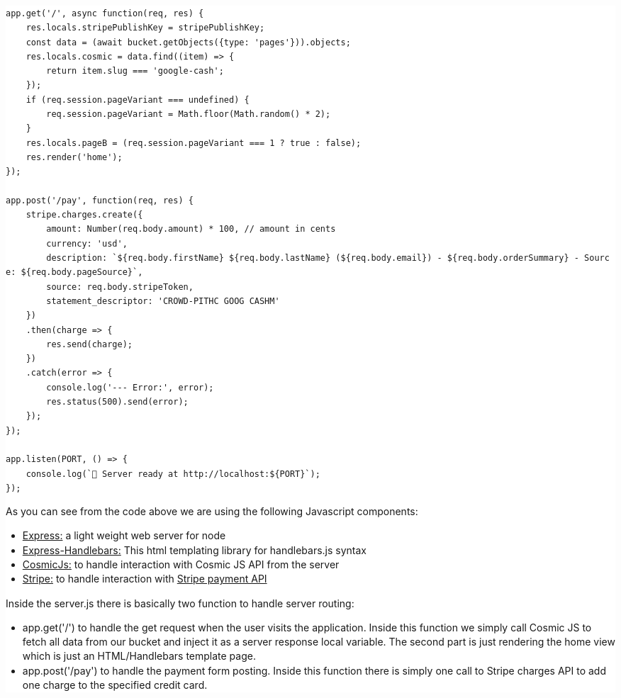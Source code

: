 ```
app.get('/', async function(req, res) {
    res.locals.stripePublishKey = stripePublishKey;
    const data = (await bucket.getObjects({type: 'pages'})).objects;
    res.locals.cosmic = data.find((item) => {
        return item.slug === 'google-cash';
    });
    if (req.session.pageVariant === undefined) {
        req.session.pageVariant = Math.floor(Math.random() * 2);
    }
    res.locals.pageB = (req.session.pageVariant === 1 ? true : false);
    res.render('home');
});

app.post('/pay', function(req, res) {
    stripe.charges.create({
        amount: Number(req.body.amount) * 100, // amount in cents
        currency: 'usd',
        description: `${req.body.firstName} ${req.body.lastName} (${req.body.email}) - ${req.body.orderSummary} - Source: ${req.body.pageSource}`,
        source: req.body.stripeToken,
        statement_descriptor: 'CROWD-PITHC GOOG CASHM'
    })
    .then(charge => {
        res.send(charge);
    })
    .catch(error => {
        console.log('--- Error:', error);
        res.status(500).send(error);
    });
});

app.listen(PORT, () => {
    console.log(`🚀 Server ready at http://localhost:${PORT}`);
});
```

As you can see from the code above we are using the following Javascript components:

* <a href="https://www.npmjs.com/package/express">Express:</a> a light weight web server for node
* <a href="https://www.npmjs.com/package/express-handlebars">Express-Handlebars:</a> This html templating library for handlebars.js syntax
* <a href="http://handlebarsjs.com/">CosmicJs:</a> to handle interaction with Cosmic JS API from the server
* <a href="https://www.npmjs.com/package/stripe">Stripe:</a> to handle interaction with <a href="https://stripe.com/docs/payments">Stripe payment API</a>

Inside the server.js there is basically two function to handle server routing:

* app.get('/') to handle the get request when the user visits the application. Inside this function we simply call Cosmic JS to fetch all data from our bucket and inject it as a server response local variable. The second part is just rendering the home view which is just an HTML/Handlebars template page.
* app.post('/pay') to handle the payment form posting. Inside this function there is simply one call to Stripe charges API to add one charge to the specified credit card.
